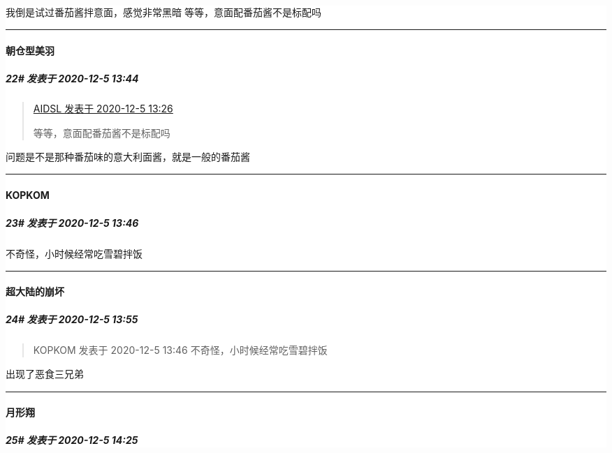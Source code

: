 我倒是试过番茄酱拌意面，感觉非常黑暗</blockquote>
等等，意面配番茄酱不是标配吗







*****

####  朝仓型美羽  
##### 22#       发表于 2020-12-5 13:44



<blockquote><a href="httphttps://bbs.saraba1st.com/2b/forum.php?mod=redirect&amp;goto=findpost&amp;pid=49618114&amp;ptid=1975836" target="_blank">AIDSL 发表于 2020-12-5 13:26</a>

等等，意面配番茄酱不是标配吗</blockquote>
问题是不是那种番茄味的意大利面酱，就是一般的番茄酱







*****

####  KOPKOM  
##### 23#       发表于 2020-12-5 13:46




不奇怪，小时候经常吃雪碧拌饭







*****

####  超大陆的崩坏  
##### 24#       发表于 2020-12-5 13:55



<blockquote>KOPKOM 发表于 2020-12-5 13:46
不奇怪，小时候经常吃雪碧拌饭</blockquote>
出现了恶食三兄弟







*****

####  月形翔  
##### 25#       发表于 2020-12-5 14:25


